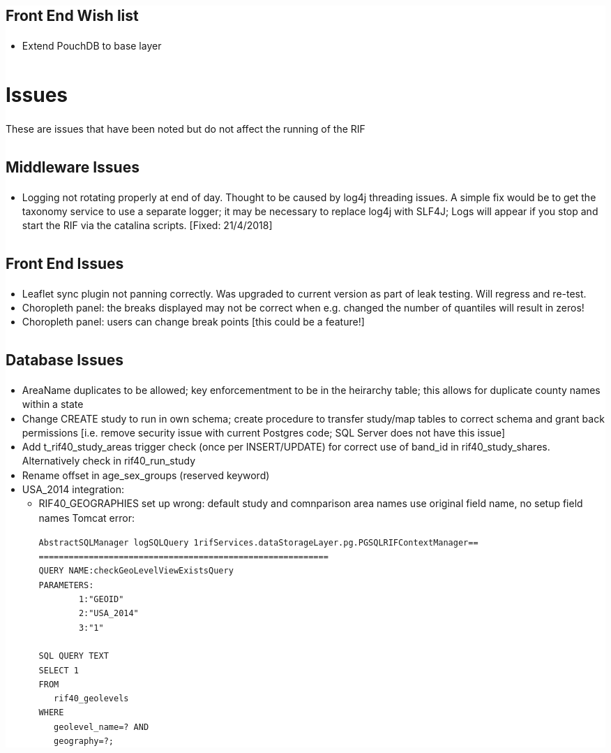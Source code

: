 ## Front End Wish list

* Extend PouchDB to base layer

# Issues

These are issues that have been noted but do not affect the running of the RIF

## Middleware Issues

* Logging not rotating properly at end of day. Thought to be caused by log4j threading issues. A simple fix would be to get the
  taxonomy service to use a separate logger; it may be necessary to replace log4j with SLF4J; Logs will appear
  if you stop and start the RIF via the catalina scripts. [Fixed: 21/4/2018]

## Front End Issues

* Leaflet sync plugin not panning correctly. Was upgraded to current version as part of leak testing. Will regress and re-test.
* Choropleth panel: the breaks displayed may not be correct when e.g. changed the number of quantiles will result in zeros!
* Choropleth panel: users can change break points [this could be a feature!]

## Database Issues

* AreaName duplicates to be allowed; key enforcementment to be in the heirarchy table; this allows
  for duplicate county names within a state
* Change CREATE study to run in own schema; create procedure to transfer study/map tables to correct schema
  and grant back permissions [i.e. remove security issue with current Postgres code; SQL Server does not have this issue]
* Add t_rif40_study_areas trigger check (once per INSERT/UPDATE) for correct use of band_id in rif40_study_shares.
  Alternatively check in rif40_run_study
* Rename offset in age_sex_groups (reserved keyword)
* USA_2014 integration:
  * RIF40_GEOGRAPHIES set up wrong: default study and comnparison area names use original field name, no setup field names
    Tomcat error:
    ```
    AbstractSQLManager logSQLQuery 1rifServices.dataStorageLayer.pg.PGSQLRIFContextManager==
    ==========================================================
	QUERY NAME:checkGeoLevelViewExistsQuery
	PARAMETERS:
			1:"GEOID"
			2:"USA_2014"
			3:"1"

	SQL QUERY TEXT
	SELECT 1
	FROM
	   rif40_geolevels
	WHERE
	   geolevel_name=? AND
	   geography=?;
